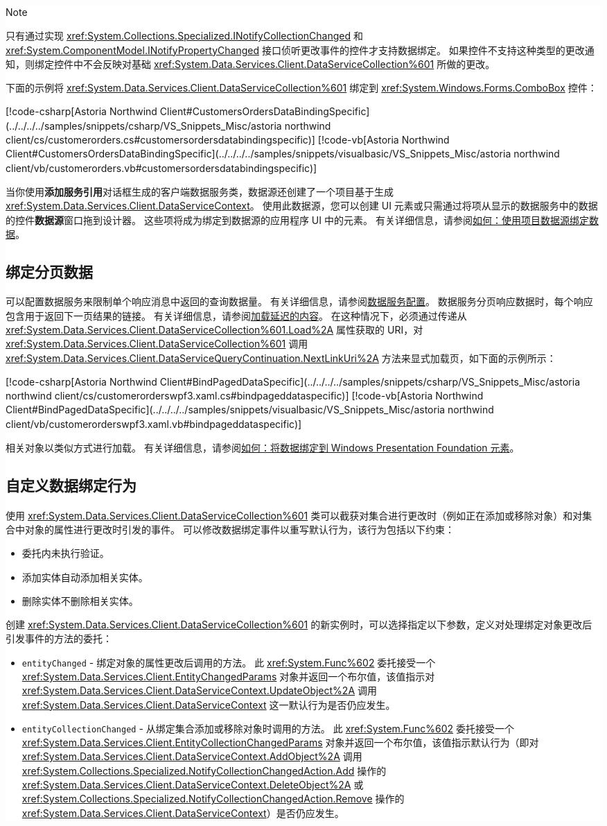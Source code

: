 > [!NOTE]
>  只有通过实现 <xref:System.Collections.Specialized.INotifyCollectionChanged> 和 <xref:System.ComponentModel.INotifyPropertyChanged> 接口侦听更改事件的控件才支持数据绑定。 如果控件不支持这种类型的更改通知，则绑定控件中不会反映对基础 <xref:System.Data.Services.Client.DataServiceCollection%601> 所做的更改。  
  
 下面的示例将 <xref:System.Data.Services.Client.DataServiceCollection%601> 绑定到 <xref:System.Windows.Forms.ComboBox> 控件：  
  
 [!code-csharp[Astoria Northwind Client#CustomersOrdersDataBindingSpecific](../../../../samples/snippets/csharp/VS_Snippets_Misc/astoria northwind client/cs/customerorders.cs#customersordersdatabindingspecific)]
 [!code-vb[Astoria Northwind Client#CustomersOrdersDataBindingSpecific](../../../../samples/snippets/visualbasic/VS_Snippets_Misc/astoria northwind client/vb/customerorders.vb#customersordersdatabindingspecific)]  
  
 当你使用**添加服务引用**对话框生成的客户端数据服务类，数据源还创建了一个项目基于生成<xref:System.Data.Services.Client.DataServiceContext>。 使用此数据源，您可以创建 UI 元素或只需通过将项从显示的数据服务中的数据的控件**数据源**窗口拖到设计器。 这些项将成为绑定到数据源的应用程序 UI 中的元素。 有关详细信息，请参阅[如何：使用项目数据源绑定数据](../../../../docs/framework/data/wcf/how-to-bind-data-using-a-project-data-source-wcf-data-services.md)。  
  
## <a name="binding-paged-data"></a>绑定分页数据  
 可以配置数据服务来限制单个响应消息中返回的查询数据量。 有关详细信息，请参阅[数据服务配置](../../../../docs/framework/data/wcf/configuring-the-data-service-wcf-data-services.md)。 数据服务分页响应数据时，每个响应包含用于返回下一页结果的链接。 有关详细信息，请参阅[加载延迟的内容](../../../../docs/framework/data/wcf/loading-deferred-content-wcf-data-services.md)。 在这种情况下，必须通过传递从 <xref:System.Data.Services.Client.DataServiceCollection%601.Load%2A> 属性获取的 URI，对 <xref:System.Data.Services.Client.DataServiceCollection%601> 调用 <xref:System.Data.Services.Client.DataServiceQueryContinuation.NextLinkUri%2A> 方法来显式加载页，如下面的示例所示：  
  
 [!code-csharp[Astoria Northwind Client#BindPagedDataSpecific](../../../../samples/snippets/csharp/VS_Snippets_Misc/astoria northwind client/cs/customerorderswpf3.xaml.cs#bindpageddataspecific)]
 [!code-vb[Astoria Northwind Client#BindPagedDataSpecific](../../../../samples/snippets/visualbasic/VS_Snippets_Misc/astoria northwind client/vb/customerorderswpf3.xaml.vb#bindpageddataspecific)]  
  
 相关对象以类似方式进行加载。 有关详细信息，请参阅[如何：将数据绑定到 Windows Presentation Foundation 元素](../../../../docs/framework/data/wcf/bind-data-to-wpf-elements-wcf-data-services.md)。  
  
## <a name="customizing-data-binding-behaviors"></a>自定义数据绑定行为  
 使用 <xref:System.Data.Services.Client.DataServiceCollection%601> 类可以截获对集合进行更改时（例如正在添加或移除对象）和对集合中对象的属性进行更改时引发的事件。 可以修改数据绑定事件以重写默认行为，该行为包括以下约束：  
  
-   委托内未执行验证。  
  
-   添加实体自动添加相关实体。  
  
-   删除实体不删除相关实体。  
  
 创建 <xref:System.Data.Services.Client.DataServiceCollection%601> 的新实例时，可以选择指定以下参数，定义对处理绑定对象更改后引发事件的方法的委托：  
  
-   `entityChanged` - 绑定对象的属性更改后调用的方法。 此 <xref:System.Func%602> 委托接受一个 <xref:System.Data.Services.Client.EntityChangedParams> 对象并返回一个布尔值，该值指示对 <xref:System.Data.Services.Client.DataServiceContext.UpdateObject%2A> 调用 <xref:System.Data.Services.Client.DataServiceContext> 这一默认行为是否仍应发生。  
  
-   `entityCollectionChanged` - 从绑定集合添加或移除对象时调用的方法。 此 <xref:System.Func%602> 委托接受一个 <xref:System.Data.Services.Client.EntityCollectionChangedParams> 对象并返回一个布尔值，该值指示默认行为（即对 <xref:System.Data.Services.Client.DataServiceContext.AddObject%2A> 调用 <xref:System.Collections.Specialized.NotifyCollectionChangedAction.Add> 操作的 <xref:System.Data.Services.Client.DataServiceContext.DeleteObject%2A> 或 <xref:System.Collections.Specialized.NotifyCollectionChangedAction.Remove> 操作的 <xref:System.Data.Services.Client.DataServiceContext>）是否仍应发生。  
  